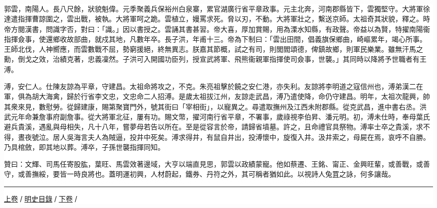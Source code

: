 郭雲，南陽人。長八尺餘，狀貌魁偉。元季聚義兵保裕州白泉寨，累官湖廣行省平章政事。元主北奔，河南郡縣皆下，雲獨堅守。大將軍徐達遣指揮曹諒圍之，雲出戰，被執。大將軍呵之跪。雲植立，嫚罵求死。脅以刃，不動。大將軍壯之，繫送京師。太祖奇其狀貌，釋之。時帝方閱漢書，問識字否，對曰：「識。」因以書授之。雲誦其書甚習。帝大喜，厚加賞賜，用為溧水知縣，有政聲。帝益以為賢，特擢南陽衞指揮僉事，使還鄉收故部曲，就戍其地，凡數年卒。長子洪，年甫十三。帝為下制曰：「雲出田間，倡義旗保鄉曲，崎嶇累年，竭心所事。王師北伐，人神嚮應，而雲數戰不屈，勢窮援絕，終無異志。朕嘉其節概，試之有司，則閭閻頌德，俾鎮故鄉，則軍民樂業。雖無汗馬之勳，倒戈之效，治績克著，忠義凜然。子洪可入開國功臣列，授宣武將軍、飛熊衞親軍指揮使司僉事，世襲。」其同時以降將予世職者有王溥。

溥，安仁人。仕陳友諒為平章，守建昌。太祖命將攻之，不克。朱亮祖擊於饒之安仁港，亦失利。友諒將李明道之寇信州也，溥弟漢二在軍，俱為胡大海禽，歸於行省李文忠，文忠命二人招溥。是歲太祖拔江州，友諒走武昌，溥乃遣使降，命仍守建昌。明年，太祖次龍興，帥其衆來見，數慰勞。從歸建康，賜第聚寶門外，號其街曰「宰相街」，以寵異之。尋遣取撫州及江西未附郡縣。從克武昌，進中書右丞。洪武元年命兼詹事府副詹事。從大將軍北征，屢有功。賜文幣，擢河南行省平章，不署事，歲祿視李伯昇、潘元明。初，溥未仕時，奉母葉氏避兵貴溪，遇亂與母相失，凡十八年，嘗夢母若告以所在。至是從容言於帝，請歸省墳墓。許之，且命禮官具祭物。溥率士卒之貴溪，求不得，晝夜號泣。居人吳海言夫人為賊逼，投井中死矣。溥求得井，有鼠自井出，投溥懷中，旋復入井。汲井索之，母屍在焉，哀呼不自勝。乃具棺斂，即其地以葬。溥卒，子孫世襲指揮同知。

贊曰：文輝、司馬任寄股肱，葉旺、馬雲效著邊域，大亨以端直見思，郭雲以政績蒙寵。他如蔡遷、王銘、甯正、金興旺輩，或善戰，或善守，或善撫綏，要皆一時良將也。蓋明運初興，人材蔚起，鐵券、丹符之外，其可稱者猶如此。以視詩人兔罝之詠，何多讓哉。

* * *

  [上卷](133.md) / [明史目錄](a24.md) / [下卷](135.md) / 

    